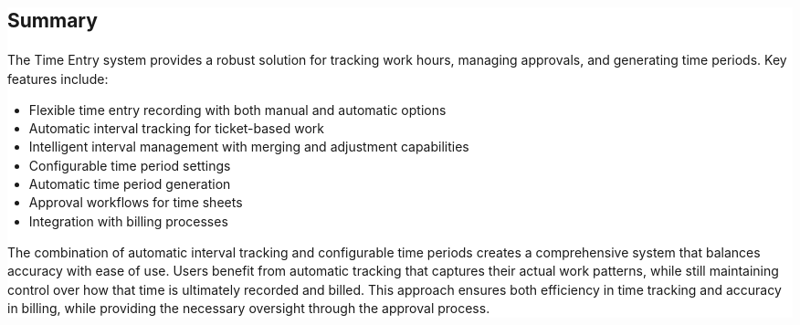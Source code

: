 
## Summary

The Time Entry system provides a robust solution for tracking work hours, managing approvals, and generating time periods. Key features include:

- Flexible time entry recording with both manual and automatic options
- Automatic interval tracking for ticket-based work
- Intelligent interval management with merging and adjustment capabilities
- Configurable time period settings
- Automatic time period generation
- Approval workflows for time sheets
- Integration with billing processes

The combination of automatic interval tracking and configurable time periods creates a comprehensive system that balances accuracy with ease of use. Users benefit from automatic tracking that captures their actual work patterns, while still maintaining control over how that time is ultimately recorded and billed. This approach ensures both efficiency in time tracking and accuracy in billing, while providing the necessary oversight through the approval process.
